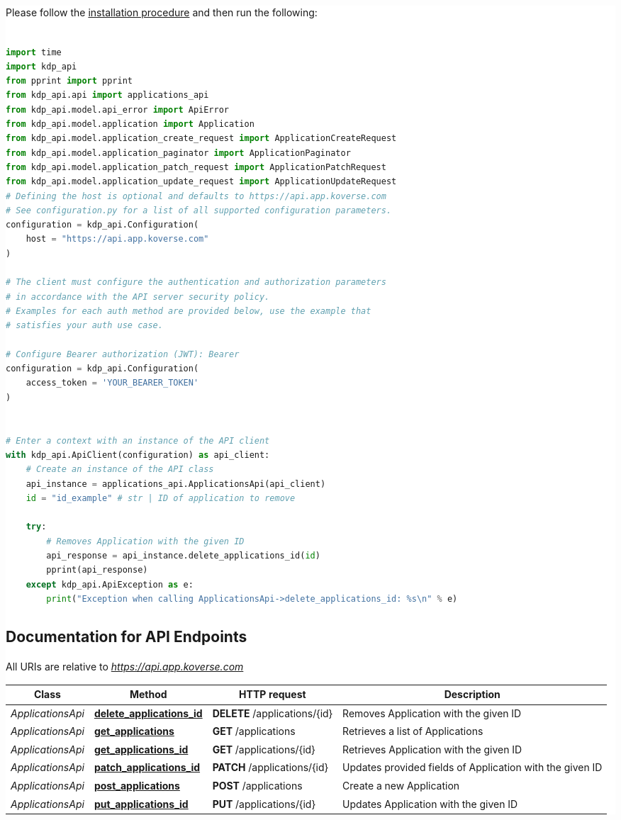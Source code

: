 Please follow the [installation procedure](#installation--usage) and then run the following:

```python

import time
import kdp_api
from pprint import pprint
from kdp_api.api import applications_api
from kdp_api.model.api_error import ApiError
from kdp_api.model.application import Application
from kdp_api.model.application_create_request import ApplicationCreateRequest
from kdp_api.model.application_paginator import ApplicationPaginator
from kdp_api.model.application_patch_request import ApplicationPatchRequest
from kdp_api.model.application_update_request import ApplicationUpdateRequest
# Defining the host is optional and defaults to https://api.app.koverse.com
# See configuration.py for a list of all supported configuration parameters.
configuration = kdp_api.Configuration(
    host = "https://api.app.koverse.com"
)

# The client must configure the authentication and authorization parameters
# in accordance with the API server security policy.
# Examples for each auth method are provided below, use the example that
# satisfies your auth use case.

# Configure Bearer authorization (JWT): Bearer
configuration = kdp_api.Configuration(
    access_token = 'YOUR_BEARER_TOKEN'
)


# Enter a context with an instance of the API client
with kdp_api.ApiClient(configuration) as api_client:
    # Create an instance of the API class
    api_instance = applications_api.ApplicationsApi(api_client)
    id = "id_example" # str | ID of application to remove

    try:
        # Removes Application with the given ID
        api_response = api_instance.delete_applications_id(id)
        pprint(api_response)
    except kdp_api.ApiException as e:
        print("Exception when calling ApplicationsApi->delete_applications_id: %s\n" % e)
```

## Documentation for API Endpoints

All URIs are relative to *https://api.app.koverse.com*

Class | Method | HTTP request | Description
------------ | ------------- | ------------- | -------------
*ApplicationsApi* | [**delete_applications_id**](docs/ApplicationsApi.md#delete_applications_id) | **DELETE** /applications/{id} | Removes Application with the given ID
*ApplicationsApi* | [**get_applications**](docs/ApplicationsApi.md#get_applications) | **GET** /applications | Retrieves a list of Applications
*ApplicationsApi* | [**get_applications_id**](docs/ApplicationsApi.md#get_applications_id) | **GET** /applications/{id} | Retrieves Application with the given ID
*ApplicationsApi* | [**patch_applications_id**](docs/ApplicationsApi.md#patch_applications_id) | **PATCH** /applications/{id} | Updates provided fields of Application with the given ID
*ApplicationsApi* | [**post_applications**](docs/ApplicationsApi.md#post_applications) | **POST** /applications | Create a new Application
*ApplicationsApi* | [**put_applications_id**](docs/ApplicationsApi.md#put_applications_id) | **PUT** /applications/{id} | Updates Application with the given ID